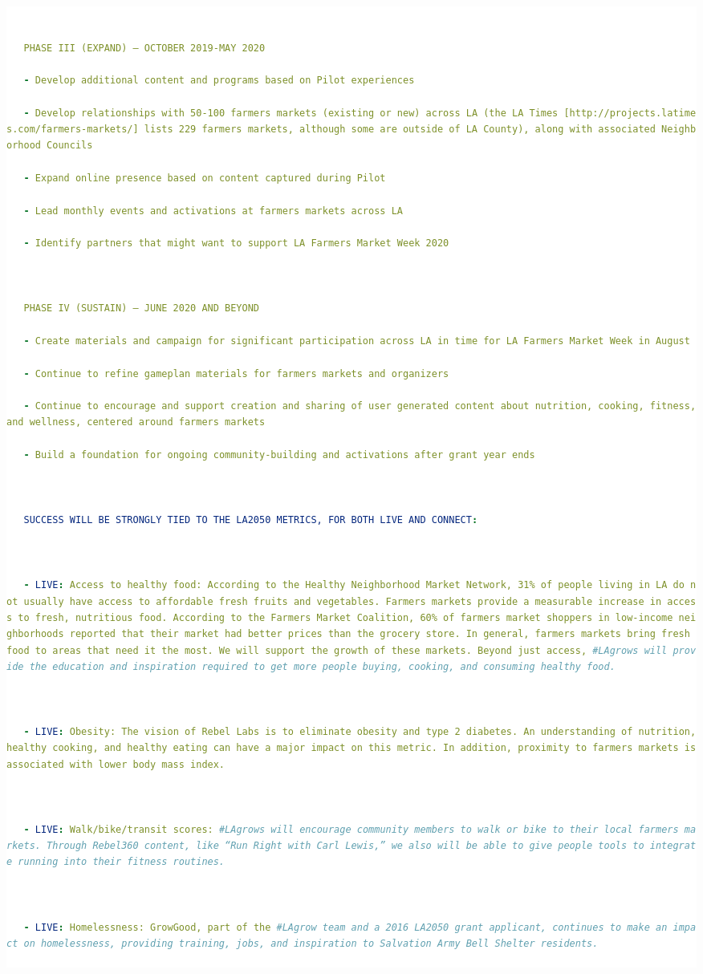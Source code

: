 ```yaml
   
   
   PHASE III (EXPAND) — OCTOBER 2019-MAY 2020
   
   - Develop additional content and programs based on Pilot experiences
   
   - Develop relationships with 50-100 farmers markets (existing or new) across LA (the LA Times [http://projects.latimes.com/farmers-markets/] lists 229 farmers markets, although some are outside of LA County), along with associated Neighborhood Councils
   
   - Expand online presence based on content captured during Pilot
   
   - Lead monthly events and activations at farmers markets across LA
   
   - Identify partners that might want to support LA Farmers Market Week 2020
   
   
   
   PHASE IV (SUSTAIN) — JUNE 2020 AND BEYOND
   
   - Create materials and campaign for significant participation across LA in time for LA Farmers Market Week in August
   
   - Continue to refine gameplan materials for farmers markets and organizers
   
   - Continue to encourage and support creation and sharing of user generated content about nutrition, cooking, fitness, and wellness, centered around farmers markets
   
   - Build a foundation for ongoing community-building and activations after grant year ends
   
   
   
   SUCCESS WILL BE STRONGLY TIED TO THE LA2050 METRICS, FOR BOTH LIVE AND CONNECT:
   
   
   
   - LIVE: Access to healthy food: According to the Healthy Neighborhood Market Network, 31% of people living in LA do not usually have access to affordable fresh fruits and vegetables. Farmers markets provide a measurable increase in access to fresh, nutritious food. According to the Farmers Market Coalition, 60% of farmers market shoppers in low-income neighborhoods reported that their market had better prices than the grocery store. In general, farmers markets bring fresh food to areas that need it the most. We will support the growth of these markets. Beyond just access, #LAgrows will provide the education and inspiration required to get more people buying, cooking, and consuming healthy food.
   
   
   
   - LIVE: Obesity: The vision of Rebel Labs is to eliminate obesity and type 2 diabetes. An understanding of nutrition, healthy cooking, and healthy eating can have a major impact on this metric. In addition, proximity to farmers markets is associated with lower body mass index.
   
   
   
   - LIVE: Walk/bike/transit scores: #LAgrows will encourage community members to walk or bike to their local farmers markets. Through Rebel360 content, like “Run Right with Carl Lewis,” we also will be able to give people tools to integrate running into their fitness routines.
   
   
   
   - LIVE: Homelessness: GrowGood, part of the #LAgrow team and a 2016 LA2050 grant applicant, continues to make an impact on homelessness, providing training, jobs, and inspiration to Salvation Army Bell Shelter residents.
   
```